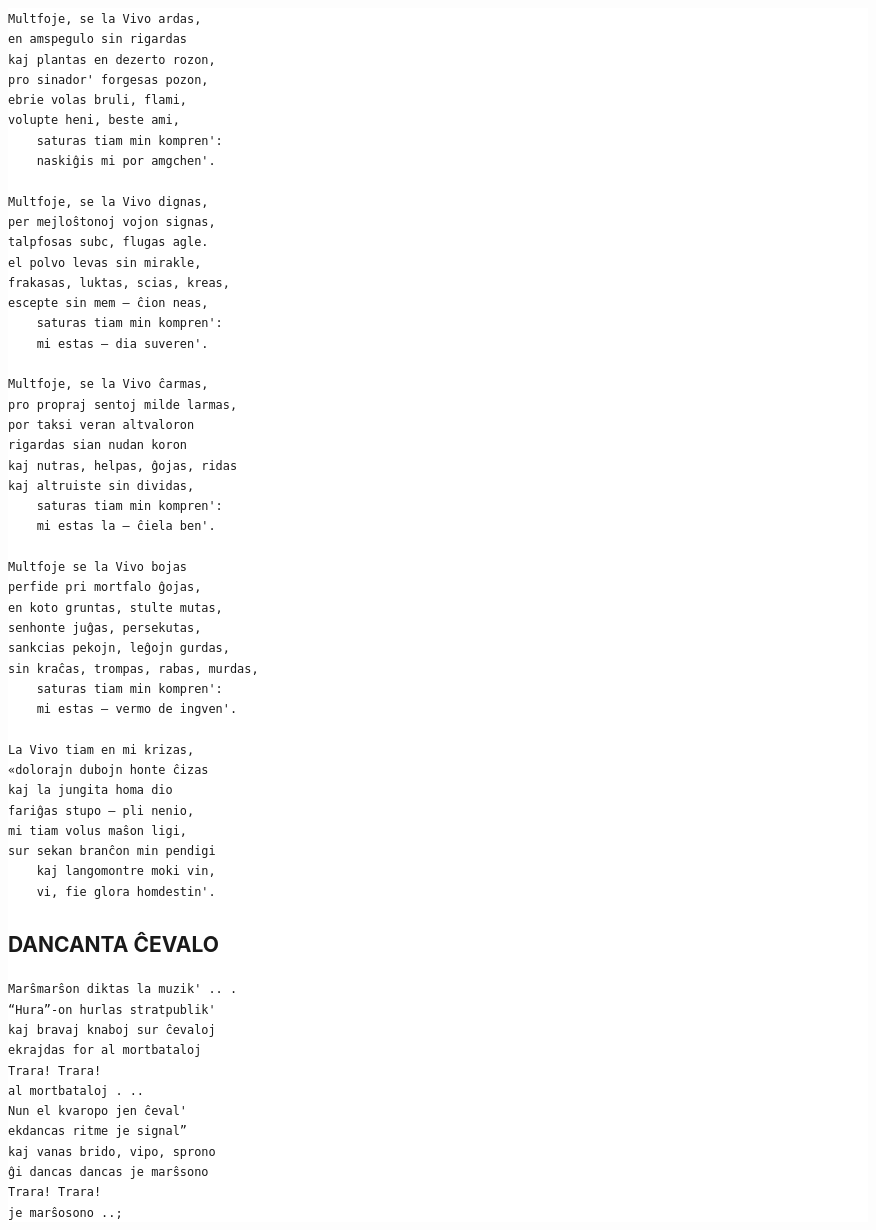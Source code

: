     Multfoje, se la Vivo ardas,
    en amspegulo sin rigardas
    kaj plantas en dezerto rozon,
    pro sinador' forgesas pozon,
    ebrie volas bruli, flami,
    volupte heni, beste ami,
        saturas tiam min kompren':
        naskiĝis mi por amgchen'.

    Multfoje, se la Vivo dignas,
    per mejloŝtonoj vojon signas,
    talpfosas subc, flugas agle.
    el polvo levas sin mirakle,
    frakasas, luktas, scias, kreas,
    escepte sin mem — ĉion neas,
        saturas tiam min kompren':
        mi estas — dia suveren'.

    Multfoje, se la Vivo ĉarmas,
    pro propraj sentoj milde larmas,
    por taksi veran altvaloron
    rigardas sian nudan koron
    kaj nutras, helpas, ĝojas, ridas
    kaj altruiste sin dividas,
        saturas tiam min kompren':
        mi estas la — ĉiela ben'.

    Multfoje se la Vivo bojas
    perfide pri mortfalo ĝojas,
    en koto gruntas, stulte mutas,
    senhonte juĝas, persekutas,
    sankcias pekojn, leĝojn gurdas,
    sin kraĉas, trompas, rabas, murdas,
        saturas tiam min kompren':
        mi estas — vermo de ingven'.

    La Vivo tiam en mi krizas,
    «dolorajn dubojn honte ĉizas
    kaj la jungita homa dio
    fariĝas stupo — pli nenio,
    mi tiam volus maŝon ligi,
    sur sekan branĉon min pendigi
        kaj langomontre moki vin,
        vi, fie glora homdestin'.

## DANCANTA ĈEVALO

    Marŝmarŝon diktas la muzik' .. .
    “Hura”-on hurlas stratpublik'
    kaj bravaj knaboj sur ĉevaloj
    ekrajdas for al mortbataloj
    Trara! Trara!
    al mortbataloj . ..
    Nun el kvaropo jen ĉeval'
    ekdancas ritme je signal”
    kaj vanas brido, vipo, sprono
    ĝi dancas dancas je marŝsono
    Trara! Trara!
    je marŝosono ..;
